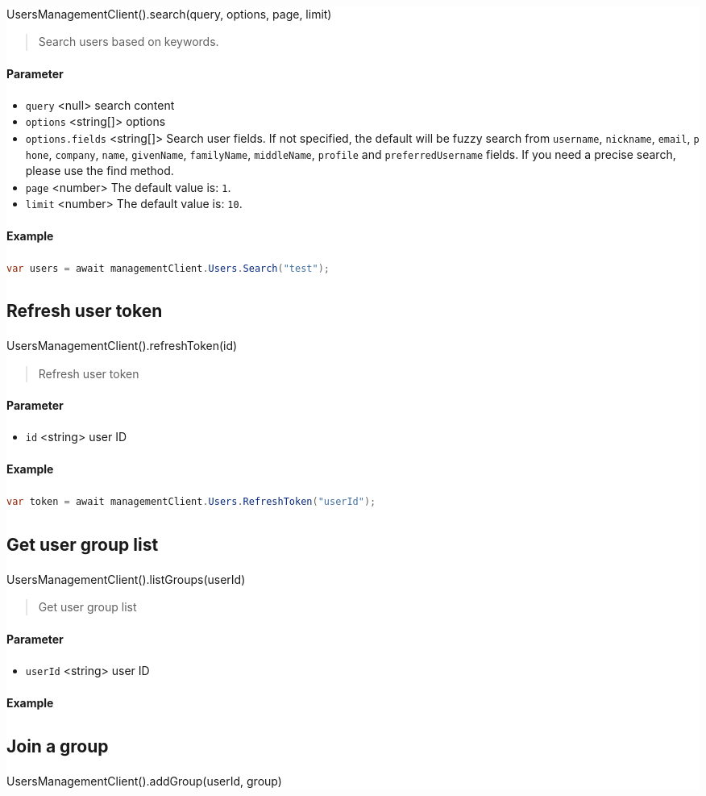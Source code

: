 UsersManagementClient().search(query, options, page, limit)

> Search users based on keywords.

#### Parameter

- `query` \<null\> search content
- `options` \<string[]\> options
- `options.fields` \<string[]\> Search user fields. If not specified, the default will be fuzzy search from `username`, `nickname`, `email`, `phone`, `company`, `name`, `givenName`, `familyName`, `middleName`, `profile` and `preferredUsername` fields. If you need a precise search, please use the find method.
- `page` \<number\> The default value is: `1`.
- `limit` \<number\> The default value is: `10`.

#### Example

```csharp
var users = await managementClient.Users.Search("test");
```

## Refresh user token

UsersManagementClient().refreshToken(id)

> Refresh user token

#### Parameter

- `id` \<string\> user ID

#### Example

```csharp
var token = await managementClient.Users.RefreshToken("userId");
```

## Get user group list

UsersManagementClient().listGroups(userId)

> Get user group list

#### Parameter

- `userId` \<string\> user ID

#### Example

```csharp

```

## Join a group

UsersManagementClient().addGroup(userId, group)
